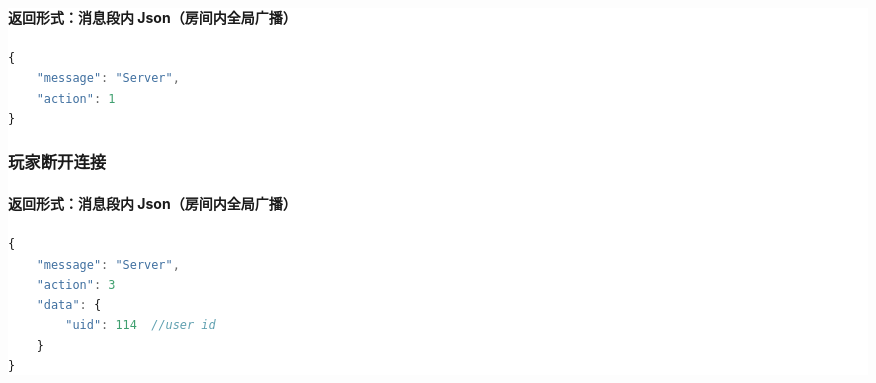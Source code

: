 #### 返回形式：消息段内 Json（房间内全局广播）

```javascript
{
    "message": "Server",
    "action": 1
}
```
### 玩家断开连接

#### 返回形式：消息段内 Json（房间内全局广播）

```javascript
{
    "message": "Server",
    "action": 3
    "data": {
        "uid": 114  //user id
    }
}
```
